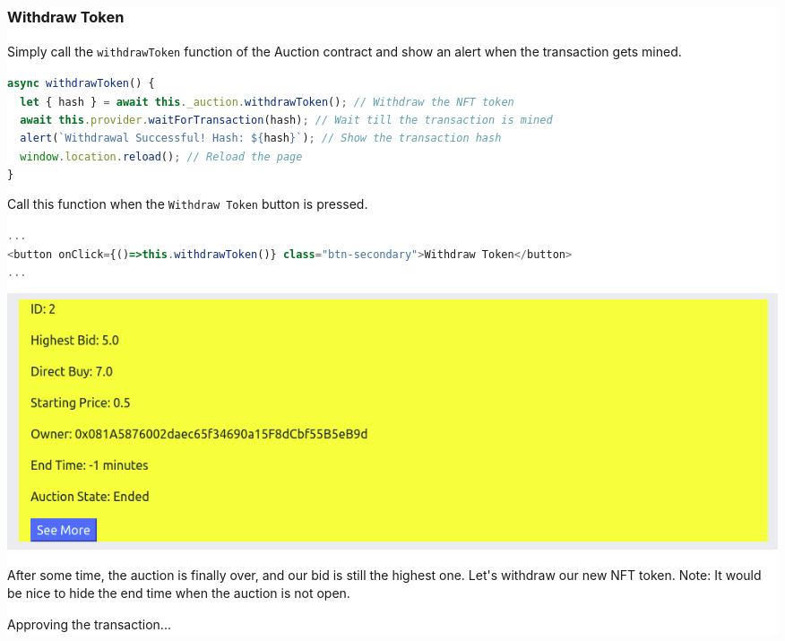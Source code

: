 ### Withdraw Token

Simply call the `withdrawToken` function of the Auction contract and show an alert when the transaction gets mined.

```js
async withdrawToken() {
  let { hash } = await this._auction.withdrawToken(); // Withdraw the NFT token
  await this.provider.waitForTransaction(hash); // Wait till the transaction is mined
  alert(`Withdrawal Successful! Hash: ${hash}`); // Show the transaction hash
  window.location.reload(); // Reload the page
}
```

Call this function when the `Withdraw Token` button is pressed.

```js
...
<button onClick={()=>this.withdrawToken()} class="btn-secondary">Withdraw Token</button>
...
```

![Auction Ended](images/nft-marketplace-auction-ended.png)

After some time, the auction is finally over, and our bid is still the highest one. Let's withdraw our new NFT token. Note: It would be nice to hide the end time when the auction is not open.

Approving the transaction...

